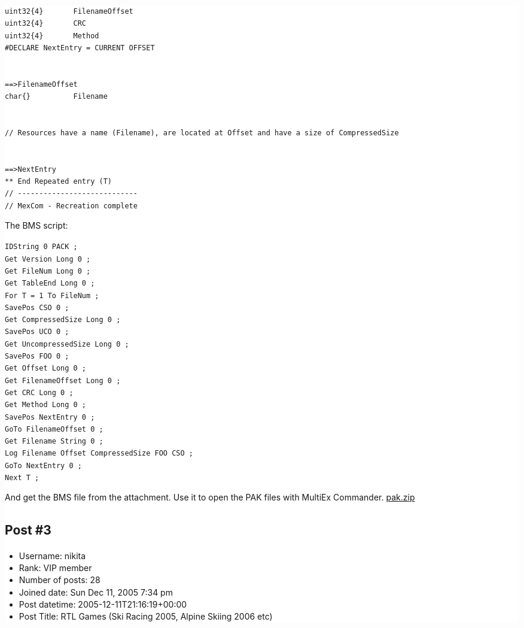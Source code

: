```
uint32{4}		FilenameOffset
uint32{4}		CRC
uint32{4}		Method
#DECLARE NextEntry = CURRENT OFFSET


==>FilenameOffset
char{}   		Filename


// Resources have a name (Filename), are located at Offset and have a size of CompressedSize


==>NextEntry
** End Repeated entry (T)
// ----------------------------
// MexCom - Recreation complete 

```
 

The BMS script: 

```
IDString 0 PACK ;
Get Version Long 0 ;
Get FileNum Long 0 ;
Get TableEnd Long 0 ;
For T = 1 To FileNum ;
SavePos CSO 0 ;
Get CompressedSize Long 0 ;
SavePos UCO 0 ;
Get UncompressedSize Long 0 ;
SavePos FOO 0 ;
Get Offset Long 0 ;
Get FilenameOffset Long 0 ;
Get CRC Long 0 ;
Get Method Long 0 ;
SavePos NextEntry 0 ;
GoTo FilenameOffset 0 ;
Get Filename String 0 ;
Log Filename Offset CompressedSize FOO CSO ;
GoTo NextEntry 0 ;
Next T ;

```


And get the BMS file from the attachment. Use it to open the PAK files with MultiEx Commander.
[pak.zip](https://xentaxbackup.github.io/file/488_pak.zip)
## Post #3
- Username: nikita
- Rank: VIP member
- Number of posts: 28
- Joined date: Sun Dec 11, 2005 7:34 pm
- Post datetime: 2005-12-11T21:16:19+00:00
- Post Title: RTL Games (Ski Racing 2005, Alpine Skiing 2006 etc)
